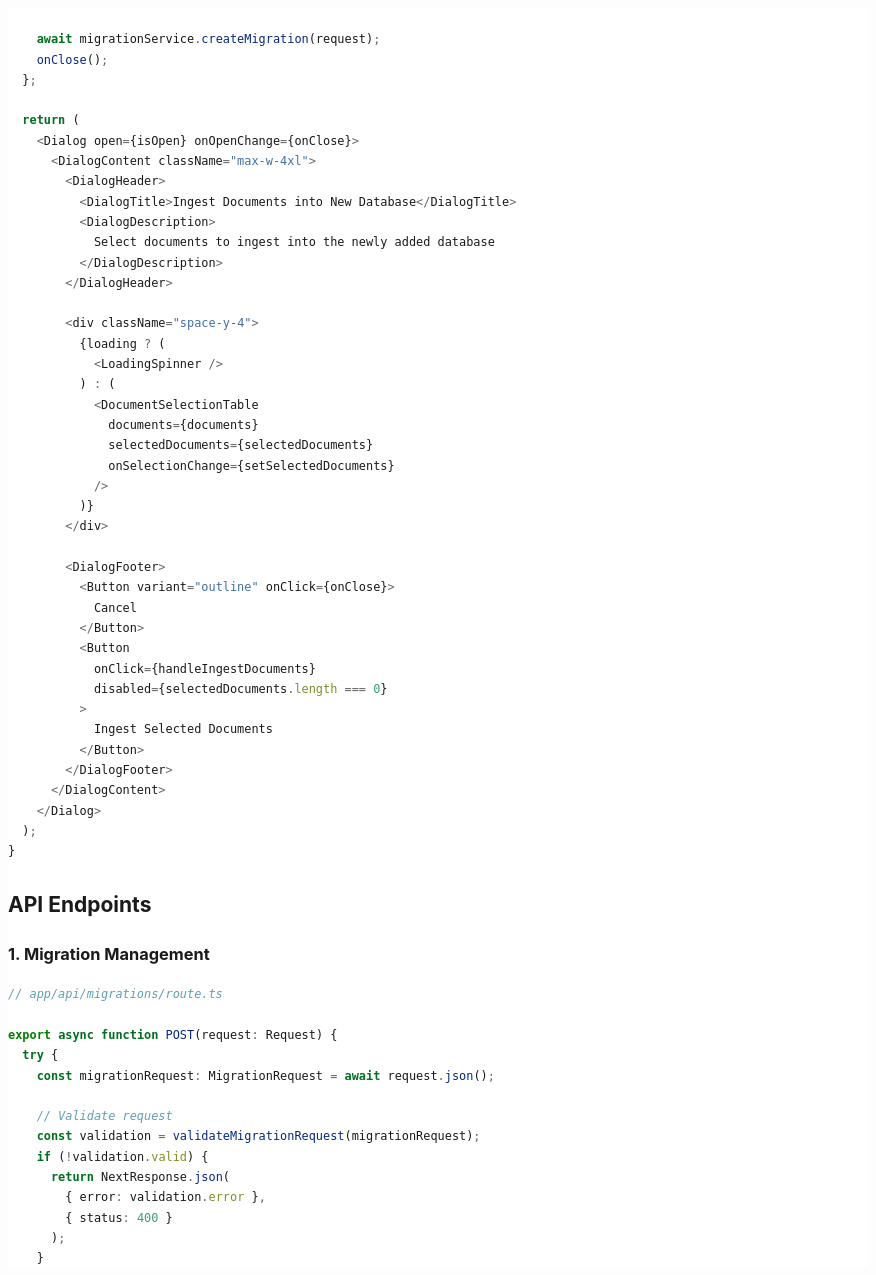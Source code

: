 ```typescript
    
    await migrationService.createMigration(request);
    onClose();
  };
  
  return (
    <Dialog open={isOpen} onOpenChange={onClose}>
      <DialogContent className="max-w-4xl">
        <DialogHeader>
          <DialogTitle>Ingest Documents into New Database</DialogTitle>
          <DialogDescription>
            Select documents to ingest into the newly added database
          </DialogDescription>
        </DialogHeader>
        
        <div className="space-y-4">
          {loading ? (
            <LoadingSpinner />
          ) : (
            <DocumentSelectionTable
              documents={documents}
              selectedDocuments={selectedDocuments}
              onSelectionChange={setSelectedDocuments}
            />
          )}
        </div>
        
        <DialogFooter>
          <Button variant="outline" onClick={onClose}>
            Cancel
          </Button>
          <Button 
            onClick={handleIngestDocuments}
            disabled={selectedDocuments.length === 0}
          >
            Ingest Selected Documents
          </Button>
        </DialogFooter>
      </DialogContent>
    </Dialog>
  );
}
```

## API Endpoints

### 1. Migration Management

```typescript
// app/api/migrations/route.ts

export async function POST(request: Request) {
  try {
    const migrationRequest: MigrationRequest = await request.json();
    
    // Validate request
    const validation = validateMigrationRequest(migrationRequest);
    if (!validation.valid) {
      return NextResponse.json(
        { error: validation.error },
        { status: 400 }
      );
    }
```